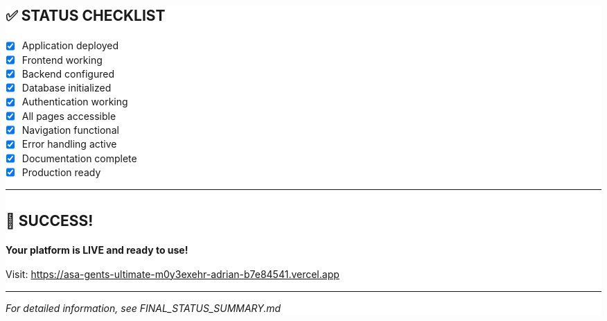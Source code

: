 
## ✅ STATUS CHECKLIST

- [x] Application deployed
- [x] Frontend working
- [x] Backend configured
- [x] Database initialized
- [x] Authentication working
- [x] All pages accessible
- [x] Navigation functional
- [x] Error handling active
- [x] Documentation complete
- [x] Production ready

---

## 🎊 SUCCESS!

**Your platform is LIVE and ready to use!**

Visit: https://asa-gents-ultimate-m0y3exehr-adrian-b7e84541.vercel.app

---

*For detailed information, see FINAL_STATUS_SUMMARY.md*
